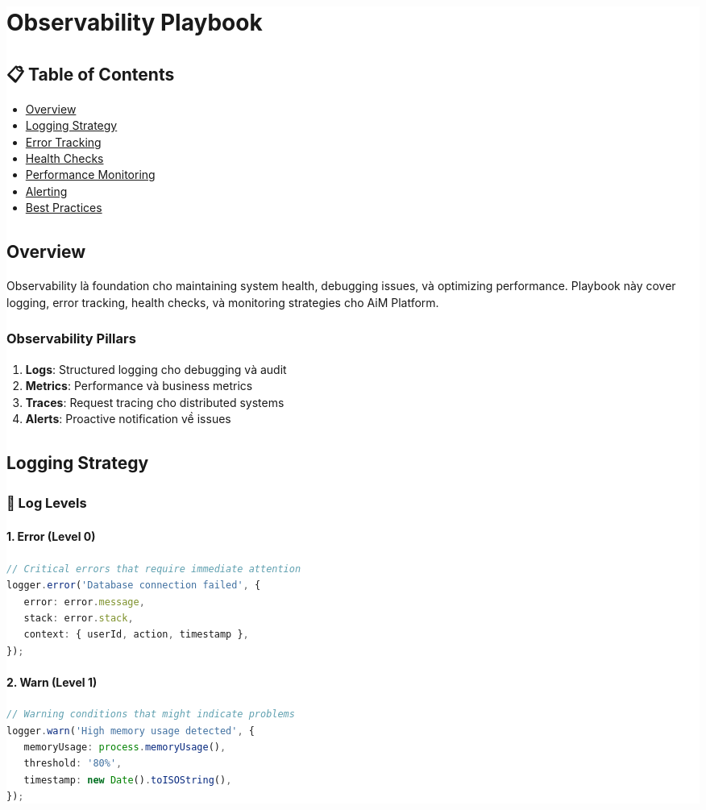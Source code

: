 # Observability Playbook

## 📋 Table of Contents

- [Overview](#overview)
- [Logging Strategy](#logging-strategy)
- [Error Tracking](#error-tracking)
- [Health Checks](#health-checks)
- [Performance Monitoring](#performance-monitoring)
- [Alerting](#alerting)
- [Best Practices](#best-practices)

## Overview

Observability là foundation cho maintaining system health, debugging issues, và optimizing performance. Playbook này cover logging, error tracking, health checks, và monitoring strategies cho AiM Platform.

### Observability Pillars

1. **Logs**: Structured logging cho debugging và audit
2. **Metrics**: Performance và business metrics
3. **Traces**: Request tracing cho distributed systems
4. **Alerts**: Proactive notification về issues

## Logging Strategy

### 📝 Log Levels

#### 1. Error (Level 0)

```typescript
// Critical errors that require immediate attention
logger.error('Database connection failed', {
   error: error.message,
   stack: error.stack,
   context: { userId, action, timestamp },
});
```

#### 2. Warn (Level 1)

```typescript
// Warning conditions that might indicate problems
logger.warn('High memory usage detected', {
   memoryUsage: process.memoryUsage(),
   threshold: '80%',
   timestamp: new Date().toISOString(),
});
```
